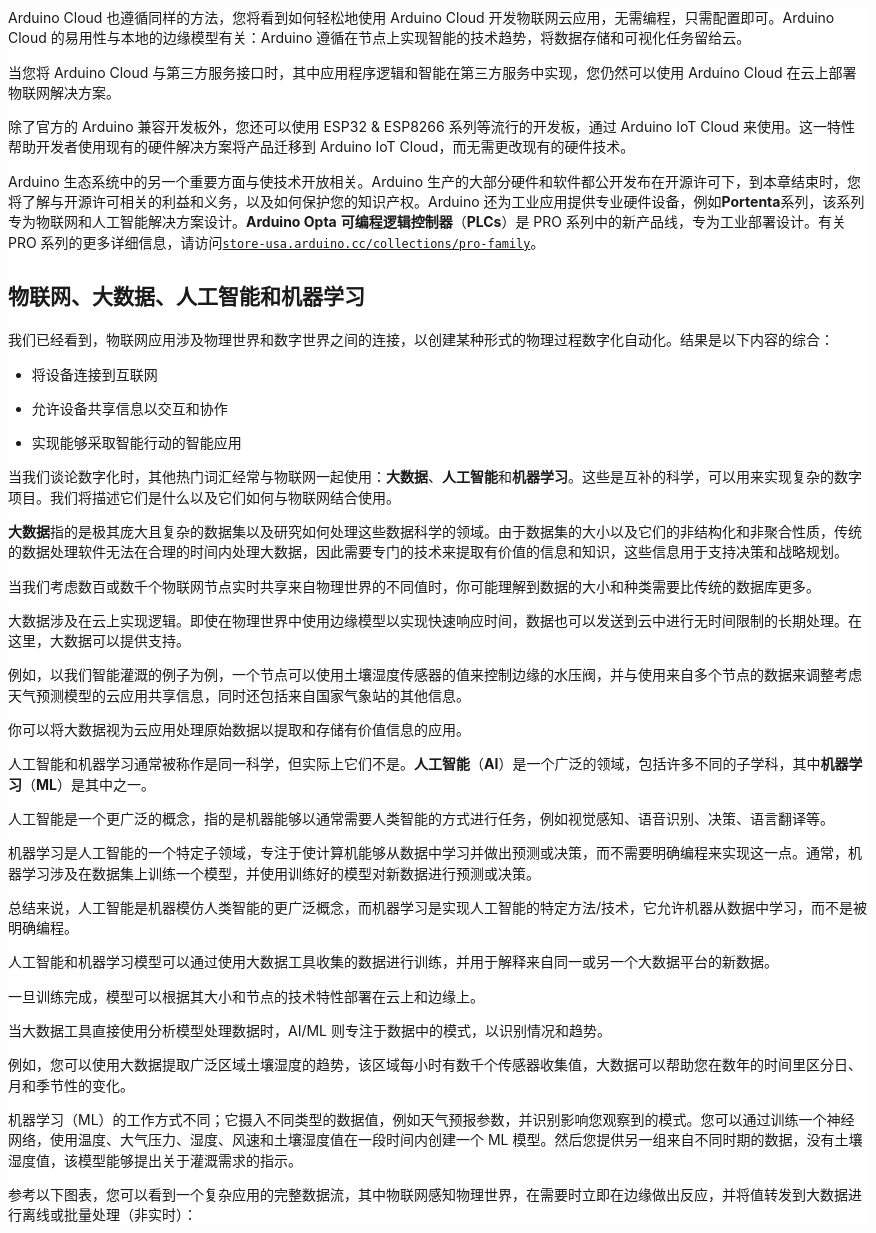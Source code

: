 Arduino Cloud 也遵循同样的方法，您将看到如何轻松地使用 Arduino Cloud 开发物联网云应用，无需编程，只需配置即可。Arduino Cloud 的易用性与本地的边缘模型有关：Arduino 遵循在节点上实现智能的技术趋势，将数据存储和可视化任务留给云。

当您将 Arduino Cloud 与第三方服务接口时，其中应用程序逻辑和智能在第三方服务中实现，您仍然可以使用 Arduino Cloud 在云上部署物联网解决方案。

除了官方的 Arduino 兼容开发板外，您还可以使用 ESP32 & ESP8266 系列等流行的开发板，通过 Arduino IoT Cloud 来使用。这一特性帮助开发者使用现有的硬件解决方案将产品迁移到 Arduino IoT Cloud，而无需更改现有的硬件技术。

Arduino 生态系统中的另一个重要方面与使技术开放相关。Arduino 生产的大部分硬件和软件都公开发布在开源许可下，到本章结束时，您将了解与开源许可相关的利益和义务，以及如何保护您的知识产权。Arduino 还为工业应用提供专业硬件设备，例如**Portenta**系列，该系列专为物联网和人工智能解决方案设计。**Arduino Opta** **可编程逻辑控制器**（**PLCs**）是 PRO 系列中的新产品线，专为工业部署设计。有关 PRO 系列的更多详细信息，请访问[`store-usa.arduino.cc/collections/pro-family`](https://store-usa.arduino.cc/collections/pro-family)。

## 物联网、大数据、人工智能和机器学习

我们已经看到，物联网应用涉及物理世界和数字世界之间的连接，以创建某种形式的物理过程数字化自动化。结果是以下内容的综合：

+   将设备连接到互联网

+   允许设备共享信息以交互和协作

+   实现能够采取智能行动的智能应用

当我们谈论数字化时，其他热门词汇经常与物联网一起使用：**大数据**、**人工智能**和**机器学习**。这些是互补的科学，可以用来实现复杂的数字项目。我们将描述它们是什么以及它们如何与物联网结合使用。

**大数据**指的是极其庞大且复杂的数据集以及研究如何处理这些数据科学的领域。由于数据集的大小以及它们的非结构化和非聚合性质，传统的数据处理软件无法在合理的时间内处理大数据，因此需要专门的技术来提取有价值的信息和知识，这些信息用于支持决策和战略规划。

当我们考虑数百或数千个物联网节点实时共享来自物理世界的不同值时，你可能理解到数据的大小和种类需要比传统的数据库更多。

大数据涉及在云上实现逻辑。即使在物理世界中使用边缘模型以实现快速响应时间，数据也可以发送到云中进行无时间限制的长期处理。在这里，大数据可以提供支持。

例如，以我们智能灌溉的例子为例，一个节点可以使用土壤湿度传感器的值来控制边缘的水压阀，并与使用来自多个节点的数据来调整考虑天气预测模型的云应用共享信息，同时还包括来自国家气象站的其他信息。

你可以将大数据视为云应用处理原始数据以提取和存储有价值信息的应用。

人工智能和机器学习通常被称作是同一科学，但实际上它们不是。**人工智能**（**AI**）是一个广泛的领域，包括许多不同的子学科，其中**机器学习**（**ML**）是其中之一。

人工智能是一个更广泛的概念，指的是机器能够以通常需要人类智能的方式进行任务，例如视觉感知、语音识别、决策、语言翻译等。

机器学习是人工智能的一个特定子领域，专注于使计算机能够从数据中学习并做出预测或决策，而不需要明确编程来实现这一点。通常，机器学习涉及在数据集上训练一个模型，并使用训练好的模型对新数据进行预测或决策。

总结来说，人工智能是机器模仿人类智能的更广泛概念，而机器学习是实现人工智能的特定方法/技术，它允许机器从数据中学习，而不是被明确编程。

人工智能和机器学习模型可以通过使用大数据工具收集的数据进行训练，并用于解释来自同一或另一个大数据平台的新数据。

一旦训练完成，模型可以根据其大小和节点的技术特性部署在云上和边缘上。

当大数据工具直接使用分析模型处理数据时，AI/ML 则专注于数据中的模式，以识别情况和趋势。

例如，您可以使用大数据提取广泛区域土壤湿度的趋势，该区域每小时有数千个传感器收集值，大数据可以帮助您在数年的时间里区分日、月和季节性的变化。

机器学习（ML）的工作方式不同；它摄入不同类型的数据值，例如天气预报参数，并识别影响您观察到的模式。您可以通过训练一个神经网络，使用温度、大气压力、湿度、风速和土壤湿度值在一段时间内创建一个 ML 模型。然后您提供另一组来自不同时期的数据，没有土壤湿度值，该模型能够提出关于灌溉需求的指示。

参考以下图表，您可以看到一个复杂应用的完整数据流，其中物联网感知物理世界，在需要时立即在边缘做出反应，并将值转发到大数据进行离线或批量处理（非实时）：
